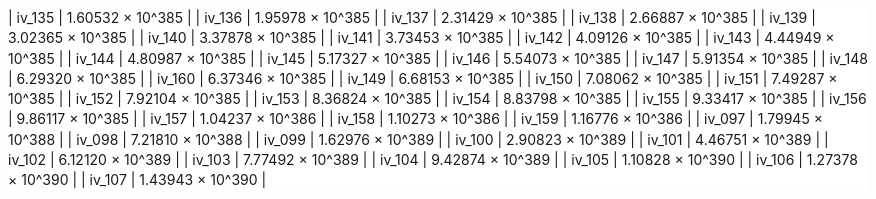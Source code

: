 | iv_135 | 1.60532 × 10^385 |
| iv_136 | 1.95978 × 10^385 |
| iv_137 | 2.31429 × 10^385 |
| iv_138 | 2.66887 × 10^385 |
| iv_139 | 3.02365 × 10^385 |
| iv_140 | 3.37878 × 10^385 |
| iv_141 | 3.73453 × 10^385 |
| iv_142 | 4.09126 × 10^385 |
| iv_143 | 4.44949 × 10^385 |
| iv_144 | 4.80987 × 10^385 |
| iv_145 | 5.17327 × 10^385 |
| iv_146 | 5.54073 × 10^385 |
| iv_147 | 5.91354 × 10^385 |
| iv_148 | 6.29320 × 10^385 |
| iv_160 | 6.37346 × 10^385 |
| iv_149 | 6.68153 × 10^385 |
| iv_150 | 7.08062 × 10^385 |
| iv_151 | 7.49287 × 10^385 |
| iv_152 | 7.92104 × 10^385 |
| iv_153 | 8.36824 × 10^385 |
| iv_154 | 8.83798 × 10^385 |
| iv_155 | 9.33417 × 10^385 |
| iv_156 | 9.86117 × 10^385 |
| iv_157 | 1.04237 × 10^386 |
| iv_158 | 1.10273 × 10^386 |
| iv_159 | 1.16776 × 10^386 |
| iv_097 | 1.79945 × 10^388 |
| iv_098 | 7.21810 × 10^388 |
| iv_099 | 1.62976 × 10^389 |
| iv_100 | 2.90823 × 10^389 |
| iv_101 | 4.46751 × 10^389 |
| iv_102 | 6.12120 × 10^389 |
| iv_103 | 7.77492 × 10^389 |
| iv_104 | 9.42874 × 10^389 |
| iv_105 | 1.10828 × 10^390 |
| iv_106 | 1.27378 × 10^390 |
| iv_107 | 1.43943 × 10^390 |